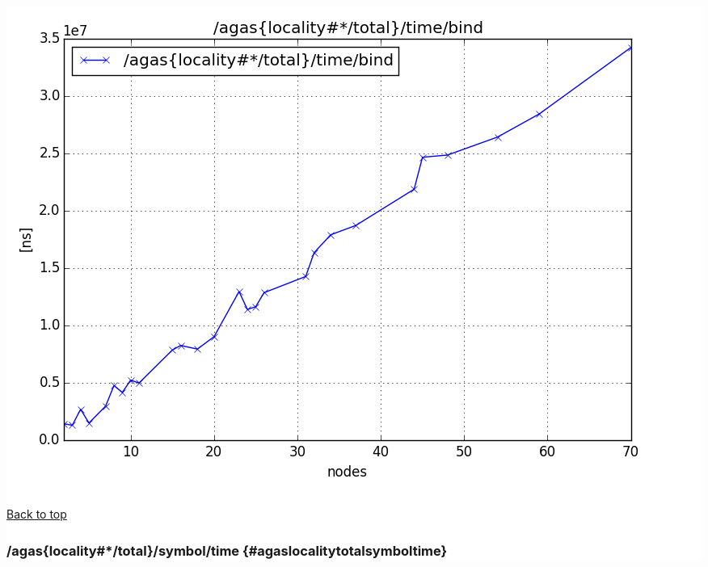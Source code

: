 [![/agas{locality#*/total}/time/bind](/assets/2015-04-10-1d_stencil_8-472bcca415-4/agas_locality___total__time_bind.png)](/assets/2015-04-10-1d_stencil_8-472bcca415-4/agas_locality___total__time_bind.png "agas_locality___total__time_bind.png")

[Back to top](#figures)

### /agas{locality#*/total}/symbol/time {#agaslocalitytotalsymboltime}